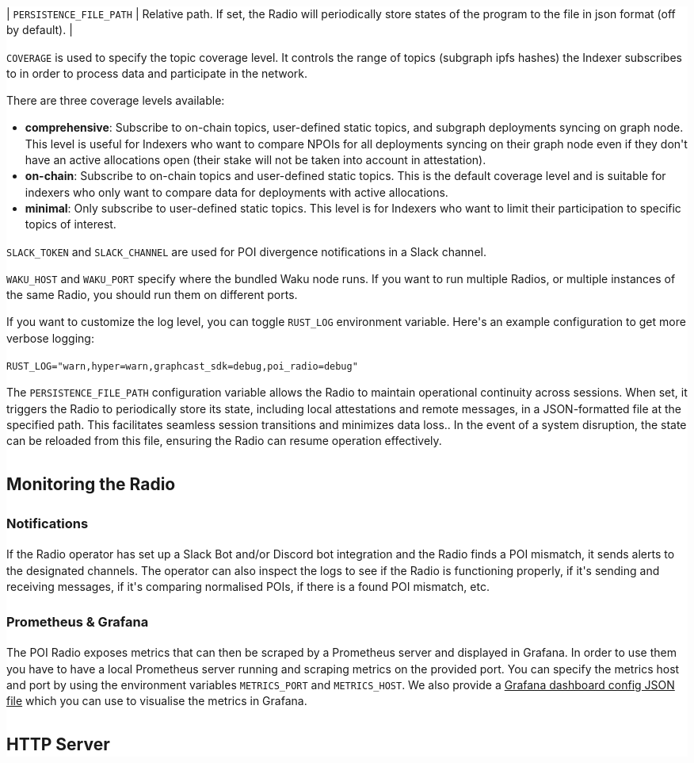 | `PERSISTENCE_FILE_PATH`    | Relative path. If set, the Radio will periodically store states of the program to the file in json format (off by default).                                                                                                        |

`COVERAGE` is used to specify the topic coverage level. It controls the range of topics (subgraph ipfs hashes) the Indexer subscribes to in order to process data and participate in the network.

There are three coverage levels available:

- **comprehensive**: Subscribe to on-chain topics, user-defined static topics, and subgraph deployments syncing on graph node. This level is useful for Indexers who want to compare NPOIs for all deployments syncing on their graph node even if they don't have an active allocations open (their stake will not be taken into account in attestation).
- **on-chain**: Subscribe to on-chain topics and user-defined static topics. This is the default coverage level and is suitable for indexers who only want to compare data for deployments with active allocations.
- **minimal**: Only subscribe to user-defined static topics. This level is for Indexers who want to limit their participation to specific topics of interest.

`SLACK_TOKEN` and `SLACK_CHANNEL` are used for POI divergence notifications in a Slack channel.

`WAKU_HOST` and `WAKU_PORT` specify where the bundled Waku node runs. If you want to run multiple Radios, or multiple instances of the same Radio, you should run them on different ports.

If you want to customize the log level, you can toggle `RUST_LOG` environment variable. Here's an example configuration to get more verbose logging:

```
RUST_LOG="warn,hyper=warn,graphcast_sdk=debug,poi_radio=debug"
```

The `PERSISTENCE_FILE_PATH` configuration variable allows the Radio to maintain operational continuity across sessions. When set, it triggers the Radio to periodically store its state, including local attestations and remote messages, in a JSON-formatted file at the specified path. This facilitates seamless session transitions and minimizes data loss.. In the event of a system disruption, the state can be reloaded from this file, ensuring the Radio can resume operation effectively.

## Monitoring the Radio

### Notifications

If the Radio operator has set up a Slack Bot and/or Discord bot integration and the Radio finds a POI mismatch, it sends alerts to the designated channels. The operator can also inspect the logs to see if the Radio is functioning properly, if it's sending and receiving messages, if it's comparing normalised POIs, if there is a found POI mismatch, etc.

### Prometheus & Grafana

The POI Radio exposes metrics that can then be scraped by a Prometheus server and displayed in Grafana. In order to use them you have to have a local Prometheus server running and scraping metrics on the provided port. You can specify the metrics host and port by using the environment variables `METRICS_PORT` and `METRICS_HOST`. We also provide a [Grafana dashboard config JSON file](https://github.com/graphops/poi-radio/blob/main/poi-radio-grafana.json) which you can use to visualise the metrics in Grafana.

## HTTP Server
